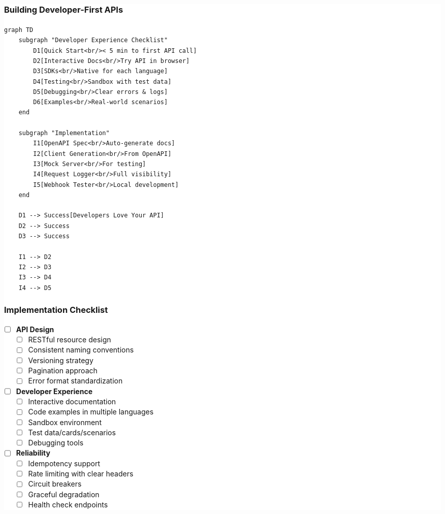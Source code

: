 ### Building Developer-First APIs

```mermaid
graph TD
    subgraph "Developer Experience Checklist"
        D1[Quick Start<br/>< 5 min to first API call]
        D2[Interactive Docs<br/>Try API in browser]
        D3[SDKs<br/>Native for each language]
        D4[Testing<br/>Sandbox with test data]
        D5[Debugging<br/>Clear errors & logs]
        D6[Examples<br/>Real-world scenarios]
    end
    
    subgraph "Implementation"
        I1[OpenAPI Spec<br/>Auto-generate docs]
        I2[Client Generation<br/>From OpenAPI]
        I3[Mock Server<br/>For testing]
        I4[Request Logger<br/>Full visibility]
        I5[Webhook Tester<br/>Local development]
    end
    
    D1 --> Success[Developers Love Your API]
    D2 --> Success
    D3 --> Success
    
    I1 --> D2
    I2 --> D3
    I3 --> D4
    I4 --> D5
```

### Implementation Checklist

- [ ] **API Design**
  - [ ] RESTful resource design
  - [ ] Consistent naming conventions
  - [ ] Versioning strategy
  - [ ] Pagination approach
  - [ ] Error format standardization

- [ ] **Developer Experience**
  - [ ] Interactive documentation
  - [ ] Code examples in multiple languages
  - [ ] Sandbox environment
  - [ ] Test data/cards/scenarios
  - [ ] Debugging tools

- [ ] **Reliability**
  - [ ] Idempotency support
  - [ ] Rate limiting with clear headers
  - [ ] Circuit breakers
  - [ ] Graceful degradation
  - [ ] Health check endpoints
